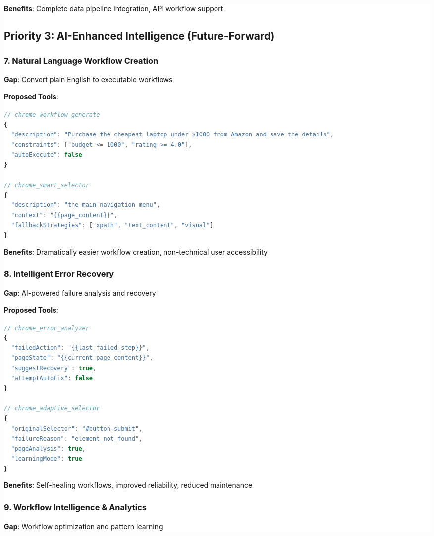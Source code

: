```typescript
```

**Benefits**: Complete data pipeline integration, API workflow support

## Priority 3: AI-Enhanced Intelligence (Future-Forward)

### 7. Natural Language Workflow Creation
**Gap**: Convert plain English to executable workflows

**Proposed Tools**:
```typescript
// chrome_workflow_generate
{
  "description": "Purchase the cheapest laptop under $1000 from Amazon and save the details",
  "constraints": ["budget <= 1000", "rating >= 4.0"],
  "autoExecute": false
}

// chrome_smart_selector
{
  "description": "the main navigation menu",
  "context": "{{page_content}}",
  "fallbackStrategies": ["xpath", "text_content", "visual"]
}
```

**Benefits**: Dramatically easier workflow creation, non-technical user accessibility

### 8. Intelligent Error Recovery
**Gap**: AI-powered failure analysis and recovery

**Proposed Tools**:
```typescript
// chrome_error_analyzer
{
  "failedAction": "{{last_failed_step}}",
  "pageState": "{{current_page_content}}",
  "suggestRecovery": true,
  "attemptAutoFix": false
}

// chrome_adaptive_selector
{
  "originalSelector": "#button-submit",
  "failureReason": "element_not_found",
  "pageAnalysis": true,
  "learningMode": true
}
```

**Benefits**: Self-healing workflows, improved reliability, reduced maintenance

### 9. Workflow Intelligence & Analytics
**Gap**: Workflow optimization and pattern learning
